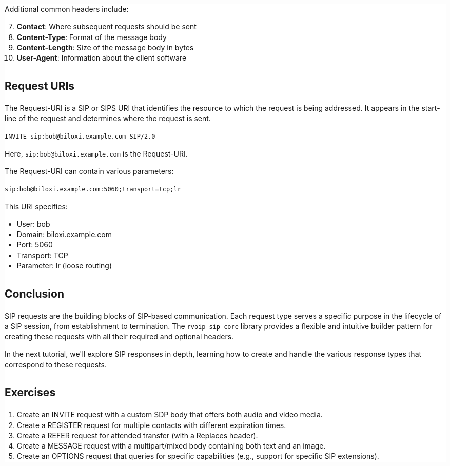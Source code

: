 Additional common headers include:

7. **Contact**: Where subsequent requests should be sent
8. **Content-Type**: Format of the message body
9. **Content-Length**: Size of the message body in bytes
10. **User-Agent**: Information about the client software

## Request URIs

The Request-URI is a SIP or SIPS URI that identifies the resource to which the request is being addressed. It appears in the start-line of the request and determines where the request is sent.

```
INVITE sip:bob@biloxi.example.com SIP/2.0
```

Here, `sip:bob@biloxi.example.com` is the Request-URI.

The Request-URI can contain various parameters:

```
sip:bob@biloxi.example.com:5060;transport=tcp;lr
```

This URI specifies:
- User: bob
- Domain: biloxi.example.com
- Port: 5060
- Transport: TCP
- Parameter: lr (loose routing)

## Conclusion

SIP requests are the building blocks of SIP-based communication. Each request type serves a specific purpose in the lifecycle of a SIP session, from establishment to termination. The `rvoip-sip-core` library provides a flexible and intuitive builder pattern for creating these requests with all their required and optional headers.

In the next tutorial, we'll explore SIP responses in depth, learning how to create and handle the various response types that correspond to these requests.

## Exercises

1. Create an INVITE request with a custom SDP body that offers both audio and video media.
2. Create a REGISTER request for multiple contacts with different expiration times.
3. Create a REFER request for attended transfer (with a Replaces header).
4. Create a MESSAGE request with a multipart/mixed body containing both text and an image.
5. Create an OPTIONS request that queries for specific capabilities (e.g., support for specific SIP extensions). 
